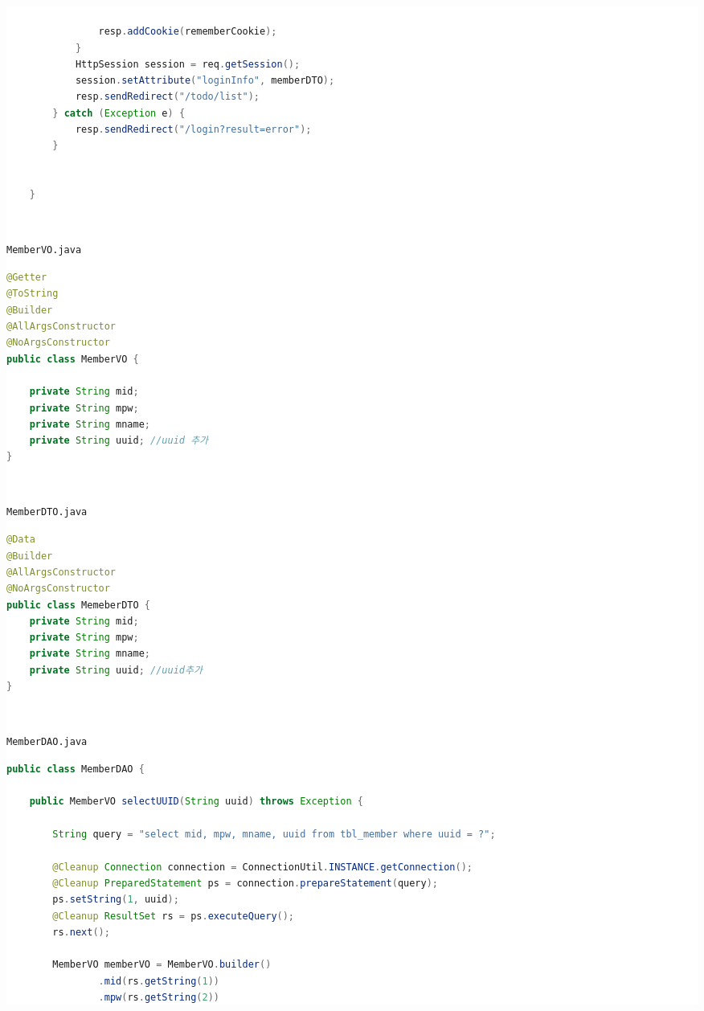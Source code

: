 ```java

                resp.addCookie(rememberCookie);
            }
            HttpSession session = req.getSession();
            session.setAttribute("loginInfo", memberDTO);
            resp.sendRedirect("/todo/list");
        } catch (Exception e) {
            resp.sendRedirect("/login?result=error");
        }


    }
```

<br>

`MemberVO.java`
```java
@Getter
@ToString
@Builder
@AllArgsConstructor
@NoArgsConstructor
public class MemberVO {

    private String mid;
    private String mpw;
    private String mname;
    private String uuid; //uuid 추가
}
```

<br>

`MemberDTO.java`
```java
@Data
@Builder
@AllArgsConstructor
@NoArgsConstructor
public class MemeberDTO {
    private String mid;
    private String mpw;
    private String mname;
    private String uuid; //uuid추가
}
```

<br>

`MemberDAO.java`
```java
public class MemberDAO {

    public MemberVO selectUUID(String uuid) throws Exception {

        String query = "select mid, mpw, mname, uuid from tbl_member where uuid = ?";

        @Cleanup Connection connection = ConnectionUtil.INSTANCE.getConnection();
        @Cleanup PreparedStatement ps = connection.prepareStatement(query);
        ps.setString(1, uuid);
        @Cleanup ResultSet rs = ps.executeQuery();
        rs.next();

        MemberVO memberVO = MemberVO.builder()
                .mid(rs.getString(1))
                .mpw(rs.getString(2))
```